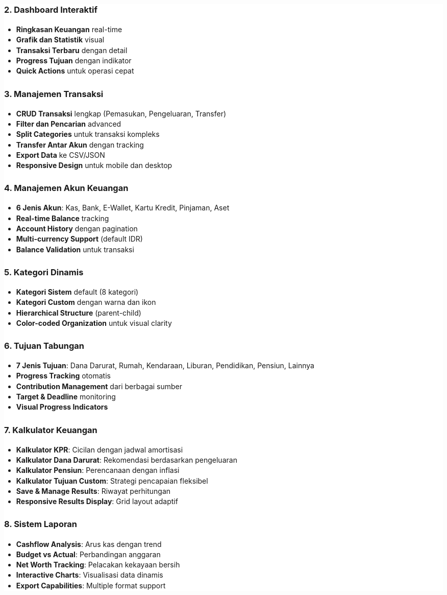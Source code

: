 ### 2. **Dashboard Interaktif**
- **Ringkasan Keuangan** real-time
- **Grafik dan Statistik** visual
- **Transaksi Terbaru** dengan detail
- **Progress Tujuan** dengan indikator
- **Quick Actions** untuk operasi cepat

### 3. **Manajemen Transaksi**
- **CRUD Transaksi** lengkap (Pemasukan, Pengeluaran, Transfer)
- **Filter dan Pencarian** advanced
- **Split Categories** untuk transaksi kompleks
- **Transfer Antar Akun** dengan tracking
- **Export Data** ke CSV/JSON
- **Responsive Design** untuk mobile dan desktop

### 4. **Manajemen Akun Keuangan**
- **6 Jenis Akun**: Kas, Bank, E-Wallet, Kartu Kredit, Pinjaman, Aset
- **Real-time Balance** tracking
- **Account History** dengan pagination
- **Multi-currency Support** (default IDR)
- **Balance Validation** untuk transaksi

### 5. **Kategori Dinamis**
- **Kategori Sistem** default (8 kategori)
- **Kategori Custom** dengan warna dan ikon
- **Hierarchical Structure** (parent-child)
- **Color-coded Organization** untuk visual clarity

### 6. **Tujuan Tabungan**
- **7 Jenis Tujuan**: Dana Darurat, Rumah, Kendaraan, Liburan, Pendidikan, Pensiun, Lainnya
- **Progress Tracking** otomatis
- **Contribution Management** dari berbagai sumber
- **Target & Deadline** monitoring
- **Visual Progress Indicators**

### 7. **Kalkulator Keuangan**
- **Kalkulator KPR**: Cicilan dengan jadwal amortisasi
- **Kalkulator Dana Darurat**: Rekomendasi berdasarkan pengeluaran
- **Kalkulator Pensiun**: Perencanaan dengan inflasi
- **Kalkulator Tujuan Custom**: Strategi pencapaian fleksibel
- **Save & Manage Results**: Riwayat perhitungan
- **Responsive Results Display**: Grid layout adaptif

### 8. **Sistem Laporan**
- **Cashflow Analysis**: Arus kas dengan trend
- **Budget vs Actual**: Perbandingan anggaran
- **Net Worth Tracking**: Pelacakan kekayaan bersih
- **Interactive Charts**: Visualisasi data dinamis
- **Export Capabilities**: Multiple format support
